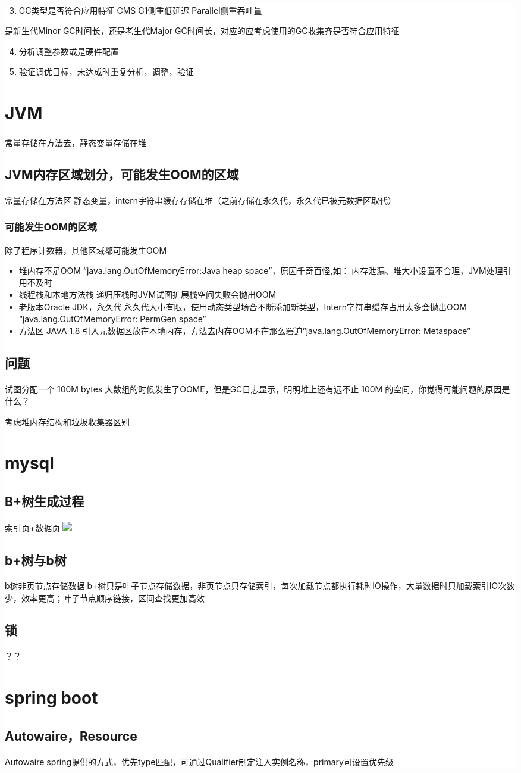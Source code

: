 3. GC类型是否符合应用特征
CMS G1侧重低延迟
Parallel侧重吞吐量

是新生代Minor GC时间长，还是老生代Major GC时间长，对应的应考虑使用的GC收集齐是否符合应用特征

4. 分析调整参数或是硬件配置

5. 验证调优目标，未达成时重复分析，调整，验证






# JVM
常量存储在方法去，静态变量存储在堆
## JVM内存区域划分，可能发生OOM的区域
常量存储在方法区
静态变量，intern字符串缓存存储在堆（之前存储在永久代，永久代已被元数据区取代）

### 可能发生OOM的区域
除了程序计数器，其他区域都可能发生OOM
- 堆内存不足OOM
“java.lang.OutOfMemoryError:Java heap space”，原因千奇百怪,如：
内存泄漏、堆大小设置不合理，JVM处理引用不及时
- 线程栈和本地方法栈
递归压栈时JVM试图扩展栈空间失败会抛出OOM
- 老版本Oracle JDK，永久代
永久代大小有限，使用动态类型场合不断添加新类型，Intern字符串缓存占用太多会抛出OOM “java.lang.OutOfMemoryError: PermGen space”
- 方法区
JAVA 1.8 引入元数据区放在本地内存，方法去内存OOM不在那么窘迫“java.lang.OutOfMemoryError: Metaspace”

## 问题
试图分配一个 100M bytes 大数组的时候发生了OOME，但是GC日志显示，明明堆上还有远不止 100M 的空间，你觉得可能问题的原因是什么？

考虑堆内存结构和垃圾收集器区别

# mysql
## B+树生成过程
索引页+数据页
![](mysql_b树.png)
## b+树与b树
b树非页节点存储数据
b+树只是叶子节点存储数据，非页节点只存储索引，每次加载节点都执行耗时IO操作，大量数据时只加载索引IO次数少，效率更高；叶子节点顺序链接，区间查找更加高效
## 锁
？？
# spring boot
## Autowaire，Resource
Autowaire spring提供的方式，优先type匹配，可通过Qualifier制定注入实例名称，primary可设置优先级
